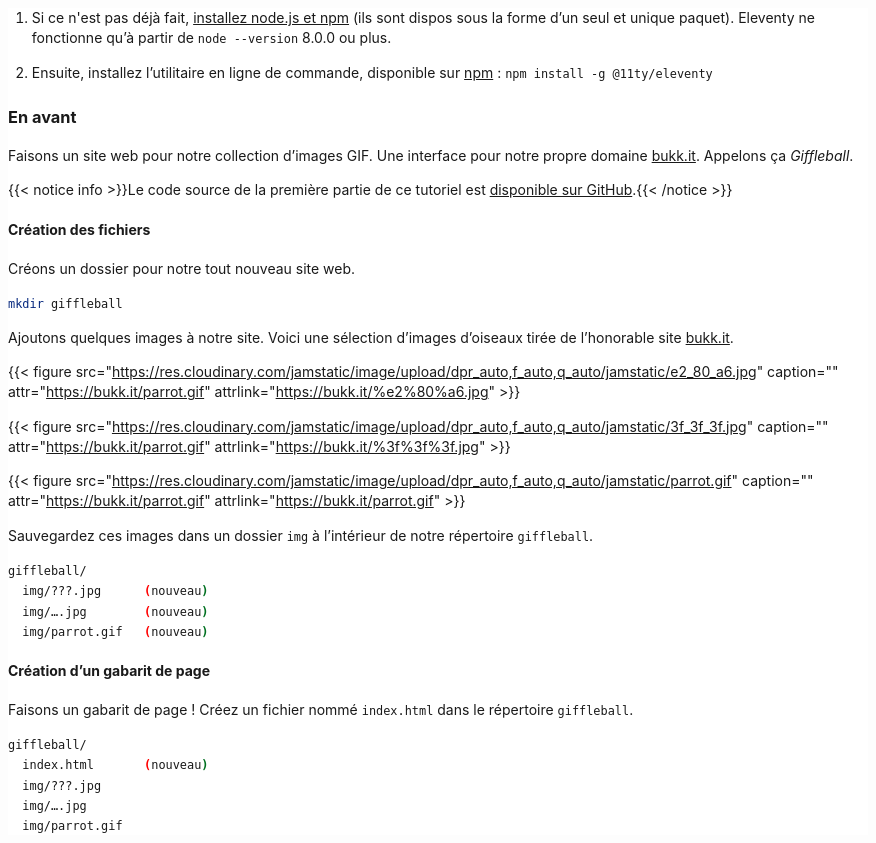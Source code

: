 1.  Si ce n'est pas déjà fait,
    [installez node.js et npm](https://docs.npmjs.com/getting-started/installing-node)
    (ils sont dispos sous la forme d’un seul et unique paquet). Eleventy ne
    fonctionne qu’à partir de `node --version` 8.0.0 ou plus.

2.  Ensuite, installez l’utilitaire en ligne de commande, disponible sur
    [npm](https://www.npmjs.com/package/@11ty/eleventy) :
    `npm install -g @11ty/eleventy`

### En avant

Faisons un site web pour notre collection d’images GIF. Une interface pour notre
propre domaine [bukk.it](https://bukk.it/). Appelons ça _Giffleball_.

{{< notice info >}}Le code source de la première partie de ce tutoriel est
[disponible sur GitHub](https://github.com/11ty/giffleball).{{< /notice >}}

#### Création des fichiers

Créons un dossier pour notre tout nouveau site web.

```sh
mkdir giffleball
```

Ajoutons quelques images à notre site. Voici une sélection d’images d’oiseaux
tirée de l’honorable site [bukk.it](https://bukk.it).

{{< figure src="https://res.cloudinary.com/jamstatic/image/upload/dpr_auto,f_auto,q_auto/jamstatic/e2_80_a6.jpg" caption=""
attr="https://bukk.it/parrot.gif" attrlink="https://bukk.it/%e2%80%a6.jpg" >}}

{{< figure src="https://res.cloudinary.com/jamstatic/image/upload/dpr_auto,f_auto,q_auto/jamstatic/3f_3f_3f.jpg" caption=""
attr="https://bukk.it/parrot.gif" attrlink="https://bukk.it/%3f%3f%3f.jpg" >}}

{{< figure src="https://res.cloudinary.com/jamstatic/image/upload/dpr_auto,f_auto,q_auto/jamstatic/parrot.gif" caption=""
attr="https://bukk.it/parrot.gif" attrlink="https://bukk.it/parrot.gif" >}}

Sauvegardez ces images dans un dossier `img` à l’intérieur de notre répertoire
`giffleball`.

```sh
giffleball/
  img/???.jpg      (nouveau)
  img/….jpg        (nouveau)
  img/parrot.gif   (nouveau)
```

#### Création d’un gabarit de page

Faisons un gabarit de page ! Créez un fichier nommé `index.html` dans le
répertoire `giffleball`.

```sh
giffleball/
  index.html       (nouveau)
  img/???.jpg
  img/….jpg
  img/parrot.gif
```
